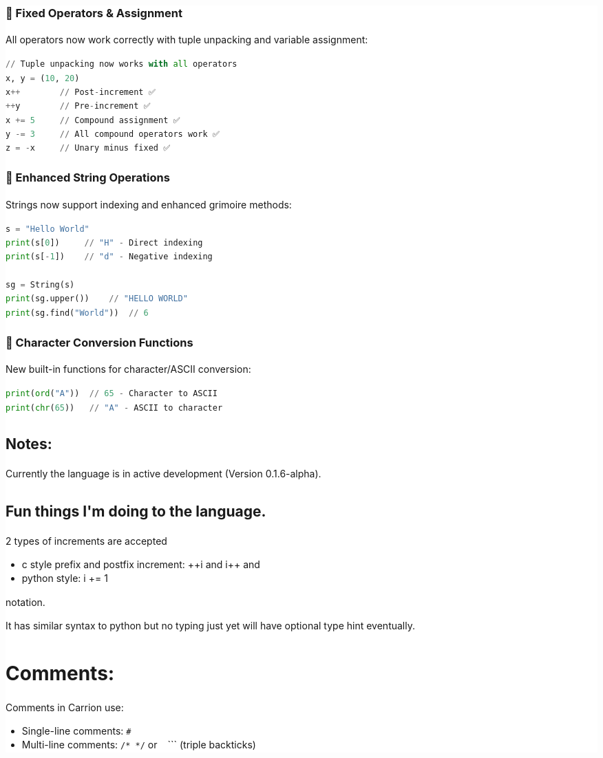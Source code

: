 ### 🔧 Fixed Operators & Assignment
All operators now work correctly with tuple unpacking and variable assignment:

```python
// Tuple unpacking now works with all operators
x, y = (10, 20)
x++        // Post-increment ✅
++y        // Pre-increment ✅
x += 5     // Compound assignment ✅
y -= 3     // All compound operators work ✅
z = -x     // Unary minus fixed ✅
```

### 📝 Enhanced String Operations
Strings now support indexing and enhanced grimoire methods:

```python
s = "Hello World"
print(s[0])     // "H" - Direct indexing
print(s[-1])    // "d" - Negative indexing

sg = String(s)
print(sg.upper())    // "HELLO WORLD"
print(sg.find("World"))  // 6
```

### 🔢 Character Conversion Functions
New built-in functions for character/ASCII conversion:

```python
print(ord("A"))  // 65 - Character to ASCII
print(chr(65))   // "A" - ASCII to character
```  


## Notes:
Currently the language is in active development (Version 0.1.6-alpha).

## Fun things I'm doing to the language.
2 types of increments are accepted 

* c style prefix and postfix increment: ++i and i++
and
* python style: i += 1

notation. 

It has similar syntax to python but no typing just yet will have optional type hint eventually.

# Comments:

Comments in Carrion use:
- Single-line comments: `#`
- Multi-line comments: `/* */` or ``` ``` ``` (triple backticks)
